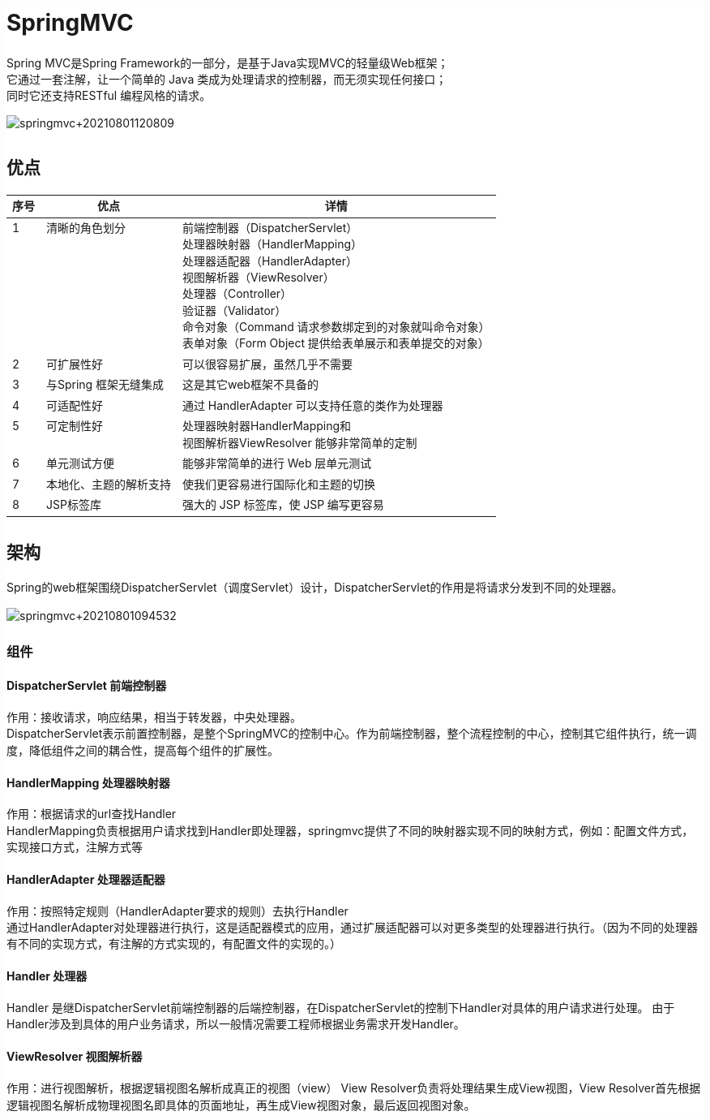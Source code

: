 # SpringMVC
Spring MVC是Spring Framework的一部分，是基于Java实现MVC的轻量级Web框架；  
它通过一套注解，让一个简单的 Java 类成为处理请求的控制器，而无须实现任何接口；  
同时它还支持RESTful 编程风格的请求。

![springmvc+20210801120809](https://i.loli.net/2021/08/01/ri85DZILefMl9oO.png)

## 优点
|序号|优点|详情|
|---|---|---|
|1|清晰的角色划分|前端控制器（DispatcherServlet）<br/>处理器映射器（HandlerMapping）<br/>处理器适配器（HandlerAdapter）<br/>视图解析器（ViewResolver）<br/>处理器（Controller）<br/>验证器（Validator）<br/>命令对象（Command 请求参数绑定到的对象就叫命令对象）<br/>表单对象（Form Object 提供给表单展示和表单提交的对象）|
|2|可扩展性好|可以很容易扩展，虽然几乎不需要|
|3|与Spring 框架无缝集成|这是其它web框架不具备的|
|4|可适配性好|通过 HandlerAdapter 可以支持任意的类作为处理器|
|5|可定制性好|处理器映射器HandlerMapping和<br />视图解析器ViewResolver 能够非常简单的定制|
|6|单元测试方便|能够非常简单的进行 Web 层单元测试|
|7|本地化、主题的解析支持|使我们更容易进行国际化和主题的切换|
|8|JSP标签库|强大的 JSP 标签库，使 JSP 编写更容易|

## 架构
Spring的web框架围绕DispatcherServlet（调度Servlet）设计，DispatcherServlet的作用是将请求分发到不同的处理器。

![springmvc+20210801094532](https://i.loli.net/2021/08/01/jQpvqVntOZWFUgo.png)

### 组件
#### DispatcherServlet 前端控制器
作用：接收请求，响应结果，相当于转发器，中央处理器。  
DispatcherServlet表示前置控制器，是整个SpringMVC的控制中心。作为前端控制器，整个流程控制的中心，控制其它组件执行，统一调度，降低组件之间的耦合性，提高每个组件的扩展性。

#### HandlerMapping 处理器映射器
作用：根据请求的url查找Handler  
HandlerMapping负责根据用户请求找到Handler即处理器，springmvc提供了不同的映射器实现不同的映射方式，例如：配置文件方式，实现接口方式，注解方式等

#### HandlerAdapter 处理器适配器
作用：按照特定规则（HandlerAdapter要求的规则）去执行Handler  
通过HandlerAdapter对处理器进行执行，这是适配器模式的应用，通过扩展适配器可以对更多类型的处理器进行执行。（因为不同的处理器有不同的实现方式，有注解的方式实现的，有配置文件的实现的。）

#### Handler 处理器
Handler 是继DispatcherServlet前端控制器的后端控制器，在DispatcherServlet的控制下Handler对具体的用户请求进行处理。
由于Handler涉及到具体的用户业务请求，所以一般情况需要工程师根据业务需求开发Handler。

#### ViewResolver 视图解析器
作用：进行视图解析，根据逻辑视图名解析成真正的视图（view）
View Resolver负责将处理结果生成View视图，View Resolver首先根据逻辑视图名解析成物理视图名即具体的页面地址，再生成View视图对象，最后返回视图对象。
